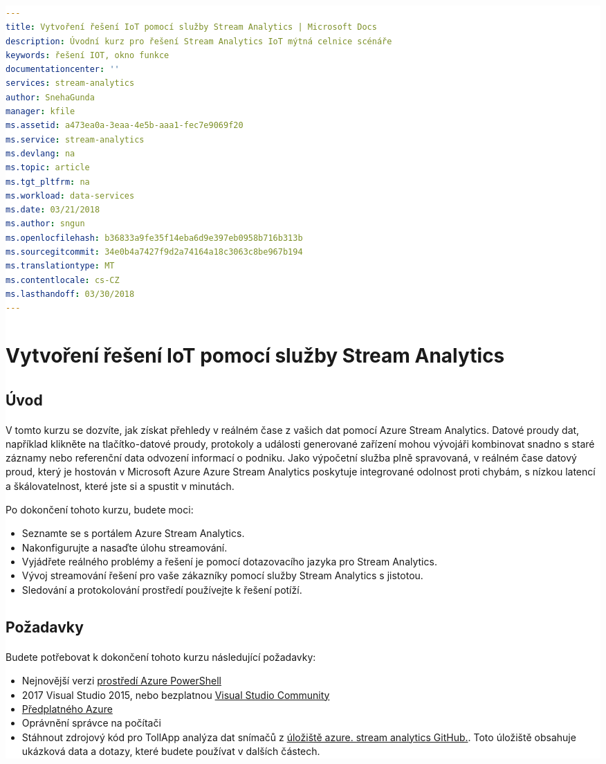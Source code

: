 ```yaml
---
title: Vytvoření řešení IoT pomocí služby Stream Analytics | Microsoft Docs
description: Úvodní kurz pro řešení Stream Analytics IoT mýtná celnice scénáře
keywords: řešení IOT, okno funkce
documentationcenter: ''
services: stream-analytics
author: SnehaGunda
manager: kfile
ms.assetid: a473ea0a-3eaa-4e5b-aaa1-fec7e9069f20
ms.service: stream-analytics
ms.devlang: na
ms.topic: article
ms.tgt_pltfrm: na
ms.workload: data-services
ms.date: 03/21/2018
ms.author: sngun
ms.openlocfilehash: b36833a9fe35f14eba6d9e397eb0958b716b313b
ms.sourcegitcommit: 34e0b4a7427f9d2a74164a18c3063c8be967b194
ms.translationtype: MT
ms.contentlocale: cs-CZ
ms.lasthandoff: 03/30/2018
---
```

# <a name="build-an-iot-solution-by-using-stream-analytics"></a>Vytvoření řešení IoT pomocí služby Stream Analytics

## <a name="introduction"></a>Úvod
V tomto kurzu se dozvíte, jak získat přehledy v reálném čase z vašich dat pomocí Azure Stream Analytics. Datové proudy dat, například klikněte na tlačítko-datové proudy, protokoly a události generované zařízení mohou vývojáři kombinovat snadno s staré záznamy nebo referenční data odvození informací o podniku. Jako výpočetní služba plně spravovaná, v reálném čase datový proud, který je hostován v Microsoft Azure Azure Stream Analytics poskytuje integrované odolnost proti chybám, s nízkou latencí a škálovatelnost, které jste si a spustit v minutách.

Po dokončení tohoto kurzu, budete moci:

* Seznamte se s portálem Azure Stream Analytics.
* Nakonfigurujte a nasaďte úlohu streamování.
* Vyjádřete reálného problémy a řešení je pomocí dotazovacího jazyka pro Stream Analytics.
* Vývoj streamování řešení pro vaše zákazníky pomocí služby Stream Analytics s jistotou.
* Sledování a protokolování prostředí používejte k řešení potíží.

## <a name="prerequisites"></a>Požadavky
Budete potřebovat k dokončení tohoto kurzu následující požadavky:

* Nejnovější verzi [prostředí Azure PowerShell](/powershell/azure/overview)
* 2017 Visual Studio 2015, nebo bezplatnou [Visual Studio Community](https://www.visualstudio.com/products/visual-studio-community-vs.aspx)
* [Předplatného Azure](https://azure.microsoft.com/pricing/free-trial/)
* Oprávnění správce na počítači
* Stáhnout zdrojový kód pro TollApp analýza dat snímačů z [úložiště azure. stream analytics GitHub.](https://github.com/Azure/azure-stream-analytics/tree/master/Samples/TollApp). Toto úložiště obsahuje ukázková data a dotazy, které budete používat v dalších částech. 
